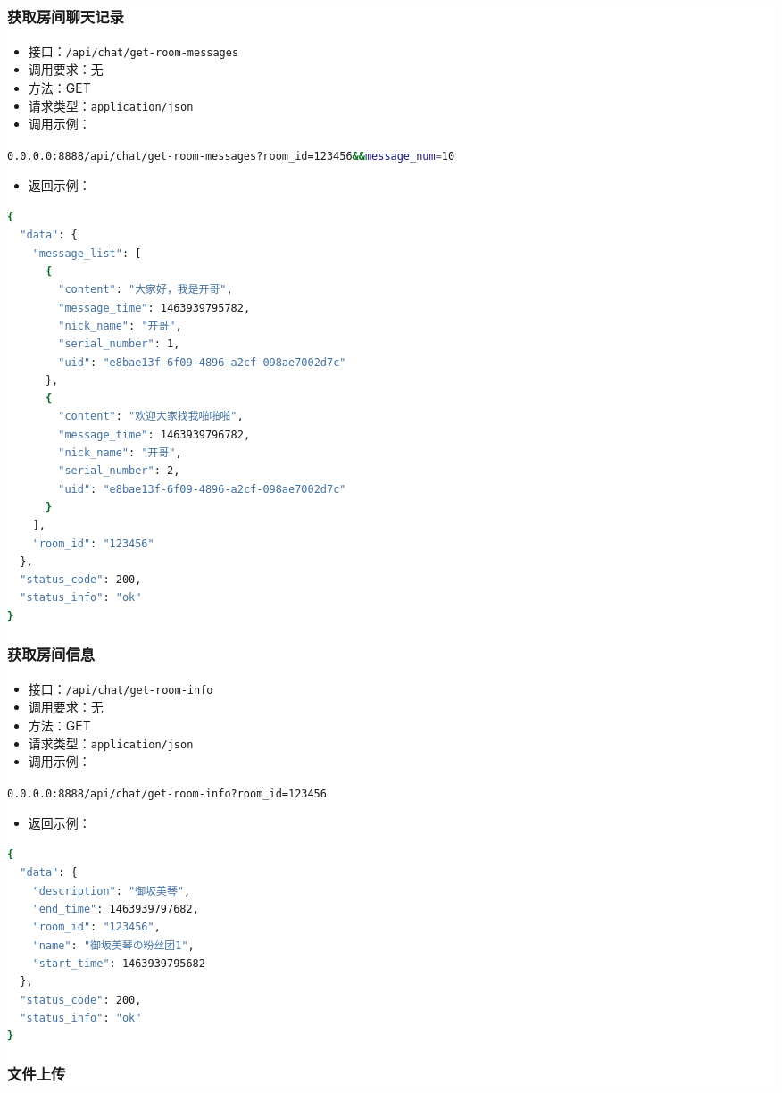 ### 获取房间聊天记录

+ 接口：`/api/chat/get-room-messages`
+ 调用要求：无
+ 方法：GET
+ 请求类型：`application/json`
+ 调用示例：

```bash
0.0.0.0:8888/api/chat/get-room-messages?room_id=123456&&message_num=10
```
+ 返回示例：

```bash
{
  "data": {
    "message_list": [
      {
        "content": "大家好，我是开哥",
        "message_time": 1463939795782,
        "nick_name": "开哥",
        "serial_number": 1,
        "uid": "e8bae13f-6f09-4896-a2cf-098ae7002d7c"
      },
      {
        "content": "欢迎大家找我啪啪啪",
        "message_time": 1463939796782,
        "nick_name": "开哥",
        "serial_number": 2,
        "uid": "e8bae13f-6f09-4896-a2cf-098ae7002d7c"
      }
    ],
    "room_id": "123456"
  },
  "status_code": 200,
  "status_info": "ok"
}
```

### 获取房间信息

+ 接口：`/api/chat/get-room-info`
+ 调用要求：无
+ 方法：GET
+ 请求类型：`application/json`
+ 调用示例：

```bash
0.0.0.0:8888/api/chat/get-room-info?room_id=123456
```
+ 返回示例：

```bash
{
  "data": {
    "description": "御坂美琴",
    "end_time": 1463939797682,
    "room_id": "123456",
    "name": "御坂美琴の粉丝团1",
    "start_time": 1463939795682
  },
  "status_code": 200,
  "status_info": "ok"
}
```
### 文件上传